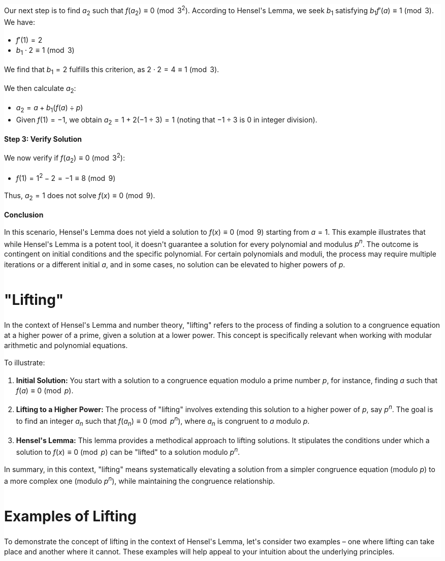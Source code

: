 Our next step is to find $a_2$ such that $f(a_2) \equiv 0 \pmod{3^2}$. According to Hensel's Lemma, we seek $b_1$ satisfying $b_1f'(a) \equiv 1 \pmod{3}$. We have:

- $f'(1) = 2$
- $b_1 \cdot 2 \equiv 1 \pmod{3}$

We find that $b_1 = 2$ fulfills this criterion, as $2 \cdot 2 = 4 \equiv 1 \pmod{3}$.

We then calculate $a_2$:

- $a_2 = a + b_1(f(a) \div p)$
- Given $f(1) = -1$, we obtain $a_2 = 1 + 2(-1 \div 3) = 1$ (noting that $-1 \div 3$ is 0 in integer division).

**Step 3: Verify Solution**

We now verify if $f(a_2) \equiv 0 \pmod{3^2}$:

- $f(1) = 1^2 - 2 = -1 \equiv 8 \pmod{9}$

Thus, $a_2 = 1$ does not solve $f(x) \equiv 0 \pmod{9}$.

**Conclusion**

In this scenario, Hensel's Lemma does not yield a solution to $f(x) \equiv 0 \pmod{9}$ starting from $a = 1$. This example illustrates that while Hensel's Lemma is a potent tool, it doesn't guarantee a solution for every polynomial and modulus $p^n$. The outcome is contingent on initial conditions and the specific polynomial. For certain polynomials and moduli, the process may require multiple iterations or a different initial $a$, and in some cases, no solution can be elevated to higher powers of $p$.

# "Lifting"
In the context of Hensel's Lemma and number theory, "lifting" refers to the process of finding a solution to a congruence equation at a higher power of a prime, given a solution at a lower power. This concept is specifically relevant when working with modular arithmetic and polynomial equations.

To illustrate:

1. **Initial Solution:** You start with a solution to a congruence equation modulo a prime number $p$, for instance, finding $a$ such that $f(a) \equiv 0 \pmod{p}$.

2. **Lifting to a Higher Power:** The process of "lifting" involves extending this solution to a higher power of $p$, say $p^n$. The goal is to find an integer $a_n$ such that $f(a_n) \equiv 0 \pmod{p^n}$, where $a_n$ is congruent to $a$ modulo $p$.

3. **Hensel's Lemma:** This lemma provides a methodical approach to lifting solutions. It stipulates the conditions under which a solution to $f(x) \equiv 0 \pmod{p}$ can be "lifted" to a solution modulo $p^n$.

In summary, in this context, "lifting" means systematically elevating a solution from a simpler congruence equation (modulo $p$) to a more complex one (modulo $p^n$), while maintaining the congruence relationship.

# Examples of Lifting
To demonstrate the concept of lifting in the context of Hensel's Lemma, let's consider two examples – one where lifting can take place and another where it cannot. These examples will help appeal to your intuition about the underlying principles.
